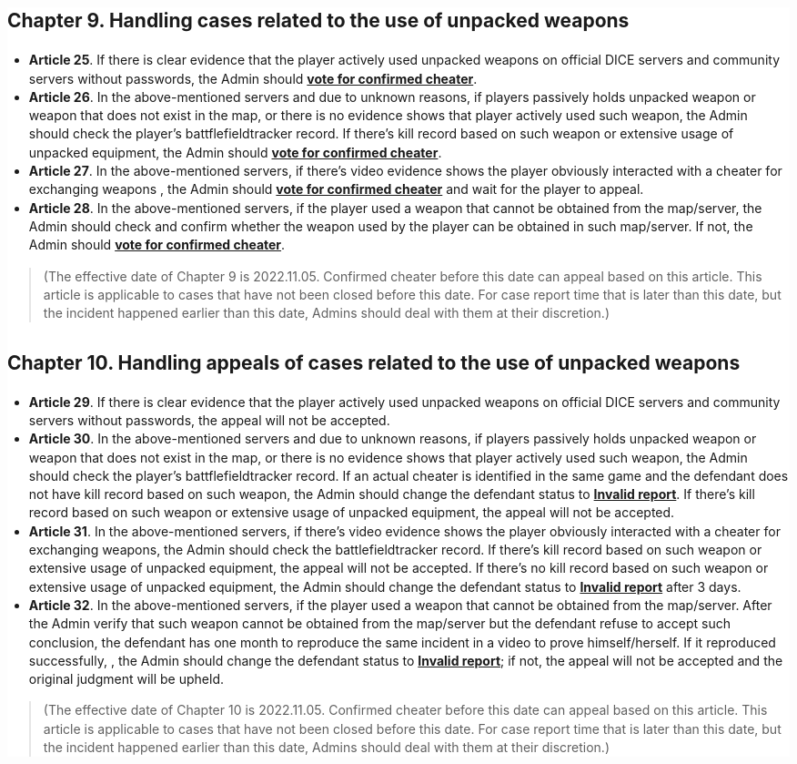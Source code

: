 ## Chapter 9. Handling cases related to the use of unpacked weapons

* **Article 25**. If there is clear evidence that the player actively used unpacked weapons on official DICE servers and community servers without passwords, the Admin should <u>**vote for confirmed cheater**</u>.
* **Article 26**. In the above-mentioned servers and due to unknown reasons, if players passively holds unpacked weapon or weapon that does not exist in the map, or there is no evidence shows that player actively used such weapon, the Admin should check the player’s battflefieldtracker record. If there’s kill record based on such weapon <Imp>or extensive usage of unpacked equipment</Imp>, the Admin should <u>**vote for confirmed cheater**</u>.
* **Article 27**. In the above-mentioned servers, if there’s video evidence shows the player obviously interacted with a cheater for exchanging weapons , the Admin should <u>**vote for confirmed cheater**</u> and wait for the player to appeal.
* **Article 28**. In the above-mentioned servers, if the player used a weapon that cannot be obtained from the map/server, the Admin should check and confirm whether the weapon used by the player can be obtained in such map/server. If not, the Admin should <u>**vote for confirmed cheater**</u>.
> (The effective date of Chapter 9 is 2022.11.05. Confirmed cheater before this date can appeal based on this article.  This article is applicable to cases that have not been closed before this date. For case report time that is later than this date, but the incident happened earlier than this date, Admins should deal with them at their discretion.)

## Chapter 10. Handling appeals of cases related to the use of unpacked weapons

* **Article 29**. If there is clear evidence that the player actively used unpacked weapons on official DICE servers and community servers without passwords, the appeal will not be accepted.
* <Imp>**Article 30**</Imp>. In the above-mentioned servers and due to unknown reasons, if players passively holds unpacked weapon or weapon that does not exist in the map, or there is no evidence shows that player actively used such weapon, the Admin should check the player’s battflefieldtracker record. If an actual cheater is identified in the same game and the defendant does not have kill record based on such weapon, the Admin should change the defendant status to <u>**Invalid report**</u>.  If there’s kill record based on such weapon <Imp>or extensive usage of unpacked equipment</Imp>, the appeal will not be accepted.
* <Imp>**Article 31**</Imp>. In the above-mentioned servers, if there’s video evidence shows the player obviously interacted with a cheater for exchanging weapons, the Admin should check the battlefieldtracker record.  If there’s kill record based on such weapon <Imp>or extensive usage of unpacked equipment</Imp>, the appeal will not be accepted. If there’s no kill record based on such weapon <Imp>or extensive usage of unpacked equipment</Imp>, the Admin should change the defendant status to <u>**Invalid report**</u> after 3 days.
* **Article 32**. In the above-mentioned servers, if the player used a weapon that cannot be obtained from the map/server. After the Admin verify that such weapon cannot be obtained from the map/server but the defendant refuse to accept such conclusion, the defendant has one month to reproduce the same incident in a video to prove himself/herself. If it reproduced successfully, , the Admin should change the defendant status to <u>**Invalid report**</u>; if not, the appeal will not be accepted and the original judgment will be upheld.
> (The effective date of Chapter 10 is 2022.11.05. Confirmed cheater before this date can appeal based on this article. This article is applicable to cases that have not been closed before this date. For case report time that is later than this date, but the incident happened earlier than this date, Admins should deal with them at their discretion.)
